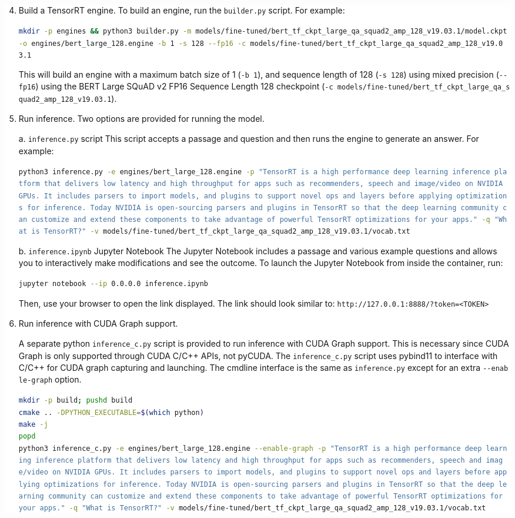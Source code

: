 4. Build a TensorRT engine. To build an engine, run the `builder.py` script. For example:
    ```bash
    mkdir -p engines && python3 builder.py -m models/fine-tuned/bert_tf_ckpt_large_qa_squad2_amp_128_v19.03.1/model.ckpt -o engines/bert_large_128.engine -b 1 -s 128 --fp16 -c models/fine-tuned/bert_tf_ckpt_large_qa_squad2_amp_128_v19.03.1
    ```

    This will build an engine with a maximum batch size of 1 (`-b 1`), and sequence length of 128 (`-s 128`) using mixed precision (`--fp16`) using the BERT Large SQuAD v2 FP16 Sequence Length 128 checkpoint (`-c models/fine-tuned/bert_tf_ckpt_large_qa_squad2_amp_128_v19.03.1`).

5. Run inference. Two options are provided for running the model.

    a. `inference.py` script
    This script accepts a passage and question and then runs the engine to generate an answer.
    For example:
    ```bash
    python3 inference.py -e engines/bert_large_128.engine -p "TensorRT is a high performance deep learning inference platform that delivers low latency and high throughput for apps such as recommenders, speech and image/video on NVIDIA GPUs. It includes parsers to import models, and plugins to support novel ops and layers before applying optimizations for inference. Today NVIDIA is open-sourcing parsers and plugins in TensorRT so that the deep learning community can customize and extend these components to take advantage of powerful TensorRT optimizations for your apps." -q "What is TensorRT?" -v models/fine-tuned/bert_tf_ckpt_large_qa_squad2_amp_128_v19.03.1/vocab.txt
    ```

    b. `inference.ipynb` Jupyter Notebook
    The Jupyter Notebook includes a passage and various example questions and allows you to interactively make modifications and see the outcome.
    To launch the Jupyter Notebook from inside the container, run:
    ```bash
    jupyter notebook --ip 0.0.0.0 inference.ipynb
    ```
    Then, use your browser to open the link displayed. The link should look similar to: `http://127.0.0.1:8888/?token=<TOKEN>`
    
6. Run inference with CUDA Graph support.

    A separate python `inference_c.py` script is provided to run inference with CUDA Graph support. This is necessary since CUDA Graph is only supported through CUDA C/C++ APIs, not pyCUDA. The `inference_c.py` script uses pybind11 to interface with C/C++ for CUDA graph capturing and launching. The cmdline interface is the same as `inference.py` except for an extra `--enable-graph` option.
    
    ```bash
    mkdir -p build; pushd build
    cmake .. -DPYTHON_EXECUTABLE=$(which python)
    make -j
    popd
    python3 inference_c.py -e engines/bert_large_128.engine --enable-graph -p "TensorRT is a high performance deep learning inference platform that delivers low latency and high throughput for apps such as recommenders, speech and image/video on NVIDIA GPUs. It includes parsers to import models, and plugins to support novel ops and layers before applying optimizations for inference. Today NVIDIA is open-sourcing parsers and plugins in TensorRT so that the deep learning community can customize and extend these components to take advantage of powerful TensorRT optimizations for your apps." -q "What is TensorRT?" -v models/fine-tuned/bert_tf_ckpt_large_qa_squad2_amp_128_v19.03.1/vocab.txt
    ```
